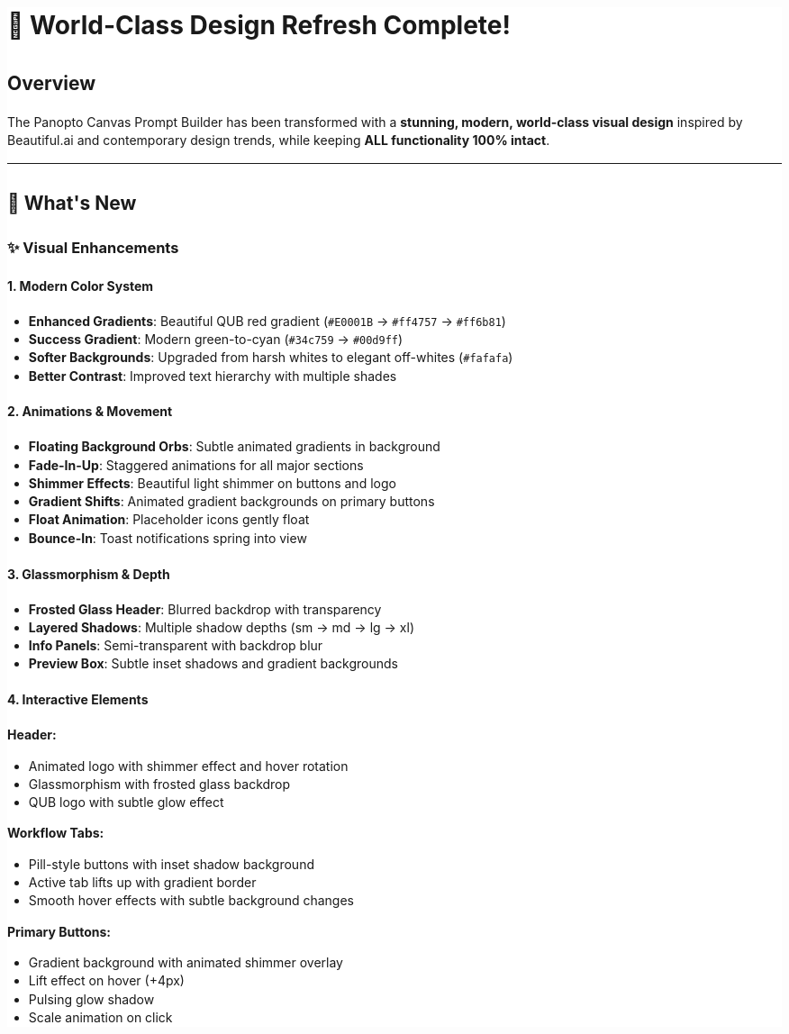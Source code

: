 # 🎨 World-Class Design Refresh Complete!

## Overview
The Panopto Canvas Prompt Builder has been transformed with a **stunning, modern, world-class visual design** inspired by Beautiful.ai and contemporary design trends, while keeping **ALL functionality 100% intact**.

---

## 🌟 What's New

### ✨ Visual Enhancements

#### 1. **Modern Color System**
- **Enhanced Gradients**: Beautiful QUB red gradient (`#E0001B` → `#ff4757` → `#ff6b81`)
- **Success Gradient**: Modern green-to-cyan (`#34c759` → `#00d9ff`)
- **Softer Backgrounds**: Upgraded from harsh whites to elegant off-whites (`#fafafa`)
- **Better Contrast**: Improved text hierarchy with multiple shades

#### 2. **Animations & Movement**
- **Floating Background Orbs**: Subtle animated gradients in background
- **Fade-In-Up**: Staggered animations for all major sections
- **Shimmer Effects**: Beautiful light shimmer on buttons and logo
- **Gradient Shifts**: Animated gradient backgrounds on primary buttons
- **Float Animation**: Placeholder icons gently float
- **Bounce-In**: Toast notifications spring into view

#### 3. **Glassmorphism & Depth**
- **Frosted Glass Header**: Blurred backdrop with transparency
- **Layered Shadows**: Multiple shadow depths (sm → md → lg → xl)
- **Info Panels**: Semi-transparent with backdrop blur
- **Preview Box**: Subtle inset shadows and gradient backgrounds

#### 4. **Interactive Elements**

**Header:**
- Animated logo with shimmer effect and hover rotation
- Glassmorphism with frosted glass backdrop
- QUB logo with subtle glow effect

**Workflow Tabs:**
- Pill-style buttons with inset shadow background
- Active tab lifts up with gradient border
- Smooth hover effects with subtle background changes

**Primary Buttons:**
- Gradient background with animated shimmer overlay
- Lift effect on hover (+4px)
- Pulsing glow shadow
- Scale animation on click
